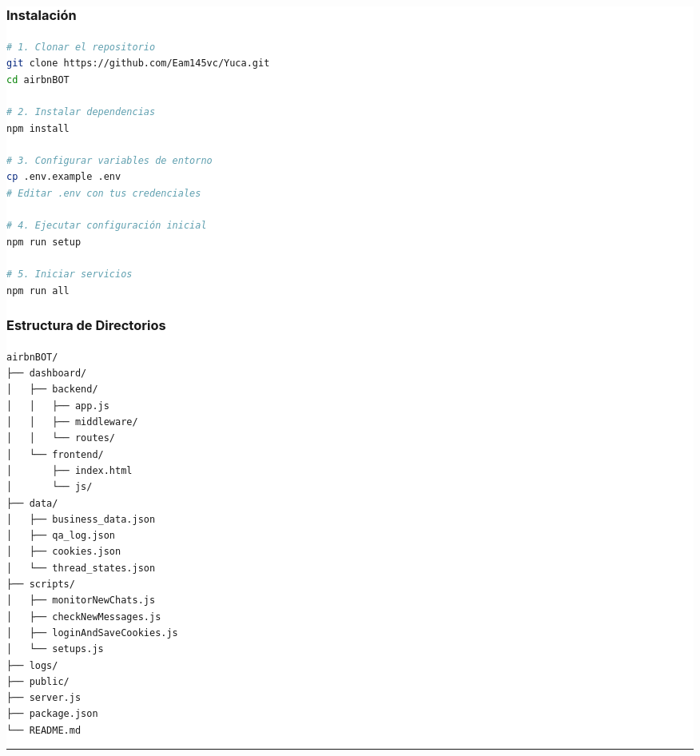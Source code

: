 ### Instalación

```bash
# 1. Clonar el repositorio
git clone https://github.com/Eam145vc/Yuca.git
cd airbnBOT

# 2. Instalar dependencias
npm install

# 3. Configurar variables de entorno
cp .env.example .env
# Editar .env con tus credenciales

# 4. Ejecutar configuración inicial
npm run setup

# 5. Iniciar servicios
npm run all
```

### Estructura de Directorios

```
airbnBOT/
├── dashboard/
│   ├── backend/
│   │   ├── app.js
│   │   ├── middleware/
│   │   └── routes/
│   └── frontend/
│       ├── index.html
│       └── js/
├── data/
│   ├── business_data.json
│   ├── qa_log.json
│   ├── cookies.json
│   └── thread_states.json
├── scripts/
│   ├── monitorNewChats.js
│   ├── checkNewMessages.js
│   ├── loginAndSaveCookies.js
│   └── setups.js
├── logs/
├── public/
├── server.js
├── package.json
└── README.md
```

---

